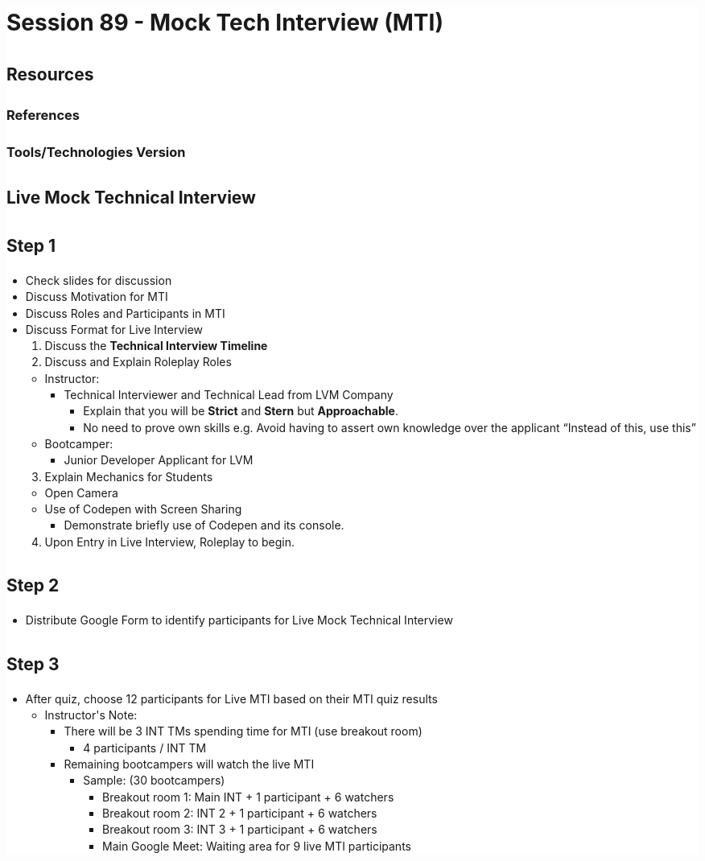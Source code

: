 # Session 89 - Mock Tech Interview (MTI)

## Resources

### References

    
### Tools/Technologies Version

## Live Mock Technical Interview

## Step 1
-  Check slides for discussion
  - Discuss Motivation for MTI
  - Discuss Roles and Participants in MTI
  - Discuss Format for Live Interview
    1. Discuss the **Technical Interview Timeline**
    2. Discuss and Explain Roleplay Roles
      - Instructor:
        - Technical Interviewer and Technical Lead from LVM Company
          - Explain that you will be **Strict** and **Stern** but **Approachable**.
          - No need to prove own skills
              e.g. Avoid having to assert own knowledge over the applicant
              “Instead of this, use this”
      - Bootcamper:
        - Junior Developer Applicant for LVM
    3. Explain Mechanics for Students
      - Open Camera
      - Use of Codepen with Screen Sharing
        - Demonstrate briefly use of Codepen and its console.
    4. Upon Entry in Live Interview, Roleplay to begin.

## Step 2
- Distribute Google Form to identify participants for Live Mock Technical Interview
## Step 3
- After quiz, choose 12 participants for Live MTI based on their MTI quiz results
    - Instructor's Note:
        - There will be 3 INT TMs spending time for MTI (use breakout room)
            - 4 participants / INT TM
        - Remaining bootcampers will watch the live MTI
            - Sample: (30 bootcampers)
                - Breakout room 1: Main INT + 1 participant + 6 watchers
                - Breakout room 2: INT 2 + 1 participant + 6 watchers
                - Breakout room 3: INT 3 + 1 participant + 6 watchers
                - Main Google Meet: Waiting area for 9 live MTI participants
